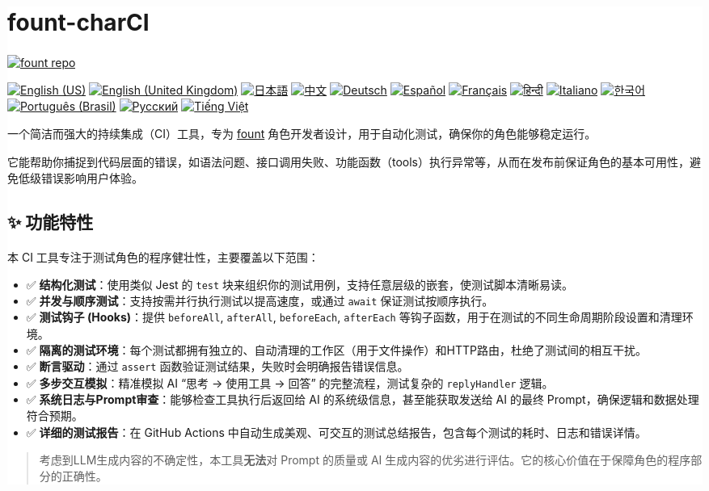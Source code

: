 # fount-charCI

[![fount repo](https://steve02081504.github.io/fount/badges/fount_repo.svg)](https://github.com/steve02081504/fount)

[![English (US)](https://raw.githubusercontent.com/gosquared/flags/master/flags/flags/shiny/48/United-States.png)](../readme.md)
[![English (United Kingdom)](https://raw.githubusercontent.com/gosquared/flags/master/flags/flags/shiny/48/United-Kingdom.png)](./readme.en-UK.md)
[![日本語](https://raw.githubusercontent.com/gosquared/flags/master/flags/flags/shiny/48/Japan.png)](./readme.ja-JP.md)
[![中文](https://raw.githubusercontent.com/gosquared/flags/master/flags/flags/shiny/48/China.png)](./readme.zh-CN.md)
[![Deutsch](https://raw.githubusercontent.com/gosquared/flags/master/flags/flags/shiny/48/Germany.png)](./readme.de-DE.md)
[![Español](https://raw.githubusercontent.com/gosquared/flags/master/flags/flags/shiny/48/Spain.png)](./readme.es-ES.md)
[![Français](https://raw.githubusercontent.com/gosquared/flags/master/flags/flags/shiny/48/France.png)](./readme.fr-FR.md)
[![हिन्दी](https://raw.githubusercontent.com/gosquared/flags/master/flags/flags/shiny/48/India.png)](./readme.hi-IN.md)
[![Italiano](https://raw.githubusercontent.com/gosquared/flags/master/flags/flags/shiny/48/Italy.png)](./readme.it-IT.md)
[![한국어](https://raw.githubusercontent.com/gosquared/flags/master/flags/flags/shiny/48/South-Korea.png)](./readme.ko-KR.md)
[![Português (Brasil)](https://raw.githubusercontent.com/gosquared/flags/master/flags/flags/shiny/48/Brazil.png)](./readme.pt-BR.md)
[![Русский](https://raw.githubusercontent.com/gosquared/flags/master/flags/flags/shiny/48/Russia.png)](./readme.ru-RU.md)
[![Tiếng Việt](https://raw.githubusercontent.com/gosquared/flags/master/flags/flags/shiny/48/Vietnam.png)](./readme.vi-VN.md)

一个简洁而强大的持续集成（CI）工具，专为 [fount](https://github.com/steve02081504/fount) 角色开发者设计，用于自动化测试，确保你的角色能够稳定运行。

它能帮助你捕捉到代码层面的错误，如语法问题、接口调用失败、功能函数（tools）执行异常等，从而在发布前保证角色的基本可用性，避免低级错误影响用户体验。

## ✨ 功能特性

本 CI 工具专注于测试角色的程序健壮性，主要覆盖以下范围：

- ✅ **结构化测试**：使用类似 Jest 的 `test` 块来组织你的测试用例，支持任意层级的嵌套，使测试脚本清晰易读。
- ✅ **并发与顺序测试**：支持按需并行执行测试以提高速度，或通过 `await` 保证测试按顺序执行。
- ✅ **测试钩子 (Hooks)**：提供 `beforeAll`, `afterAll`, `beforeEach`, `afterEach` 等钩子函数，用于在测试的不同生命周期阶段设置和清理环境。
- ✅ **隔离的测试环境**：每个测试都拥有独立的、自动清理的工作区（用于文件操作）和HTTP路由，杜绝了测试间的相互干扰。
- ✅ **断言驱动**：通过 `assert` 函数验证测试结果，失败时会明确报告错误信息。
- ✅ **多步交互模拟**：精准模拟 AI “思考 -> 使用工具 -> 回答” 的完整流程，测试复杂的 `replyHandler` 逻辑。
- ✅ **系统日志与Prompt审查**：能够检查工具执行后返回给 AI 的系统级信息，甚至能获取发送给 AI 的最终 Prompt，确保逻辑和数据处理符合预期。
- ✅ **详细的测试报告**：在 GitHub Actions 中自动生成美观、可交互的测试总结报告，包含每个测试的耗时、日志和错误详情。

> 考虑到LLM生成内容的不确定性，本工具**无法**对 Prompt 的质量或 AI 生成内容的优劣进行评估。它的核心价值在于保障角色的程序部分的正确性。
